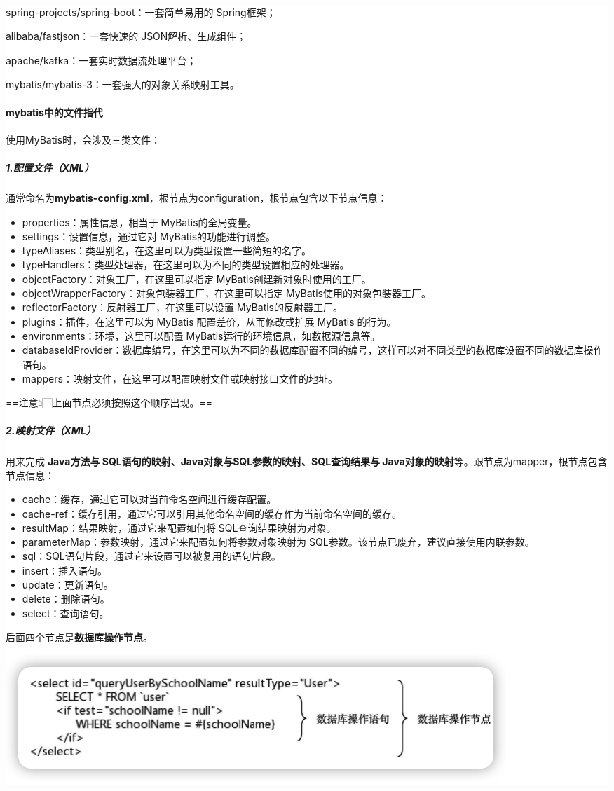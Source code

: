 spring-projects/spring-boot：一套简单易用的 Spring框架；

alibaba/fastjson：一套快速的 JSON解析、生成组件；

apache/kafka：一套实时数据流处理平台；

mybatis/mybatis-3：一套强大的对象关系映射工具。



#### mybatis中的文件指代

使用MyBatis时，会涉及三类文件：

##### 1.配置文件（XML）

通常命名为**mybatis-config.xml**，根节点为configuration，根节点包含以下节点信息：

- properties：属性信息，相当于 MyBatis的全局变量。
- settings：设置信息，通过它对 MyBatis的功能进行调整。
- typeAliases：类型别名，在这里可以为类型设置一些简短的名字。
- typeHandlers：类型处理器，在这里可以为不同的类型设置相应的处理器。
- objectFactory：对象工厂，在这里可以指定 MyBatis创建新对象时使用的工厂。
- objectWrapperFactory：对象包装器工厂，在这里可以指定 MyBatis使用的对象包装器工厂。
- reflectorFactory：反射器工厂，在这里可以设置 MyBatis的反射器工厂。
- plugins：插件，在这里可以为 MyBatis 配置差价，从而修改或扩展 MyBatis 的行为。
- environments：环境，这里可以配置 MyBatis运行的环境信息，如数据源信息等。
- databaseIdProvider：数据库编号，在这里可以为不同的数据库配置不同的编号，这样可以对不同类型的数据库设置不同的数据库操作语句。
- mappers：映射文件，在这里可以配置映射文件或映射接口文件的地址。

==注意👆🏻上面节点必须按照这个顺序出现。==

##### 2.映射文件（XML）

用来完成 **Java方法与 SQL语句的映射、Java对象与SQL参数的映射、SQL查询结果与 Java对象的映射**等。跟节点为mapper，根节点包含节点信息：

- cache：缓存，通过它可以对当前命名空间进行缓存配置。
- cache-ref：缓存引用，通过它可以引用其他命名空间的缓存作为当前命名空间的缓存。
- resultMap：结果映射，通过它来配置如何将 SQL查询结果映射为对象。
- parameterMap：参数映射，通过它来配置如何将参数对象映射为 SQL参数。该节点已废弃，建议直接使用内联参数。
- sql：SQL语句片段，通过它来设置可以被复用的语句片段。
- insert：插入语句。
- update：更新语句。
- delete：删除语句。
- select：查询语句。

后面四个节点是**数据库操作节点**。

![](images/image-20220420083441825.png)
